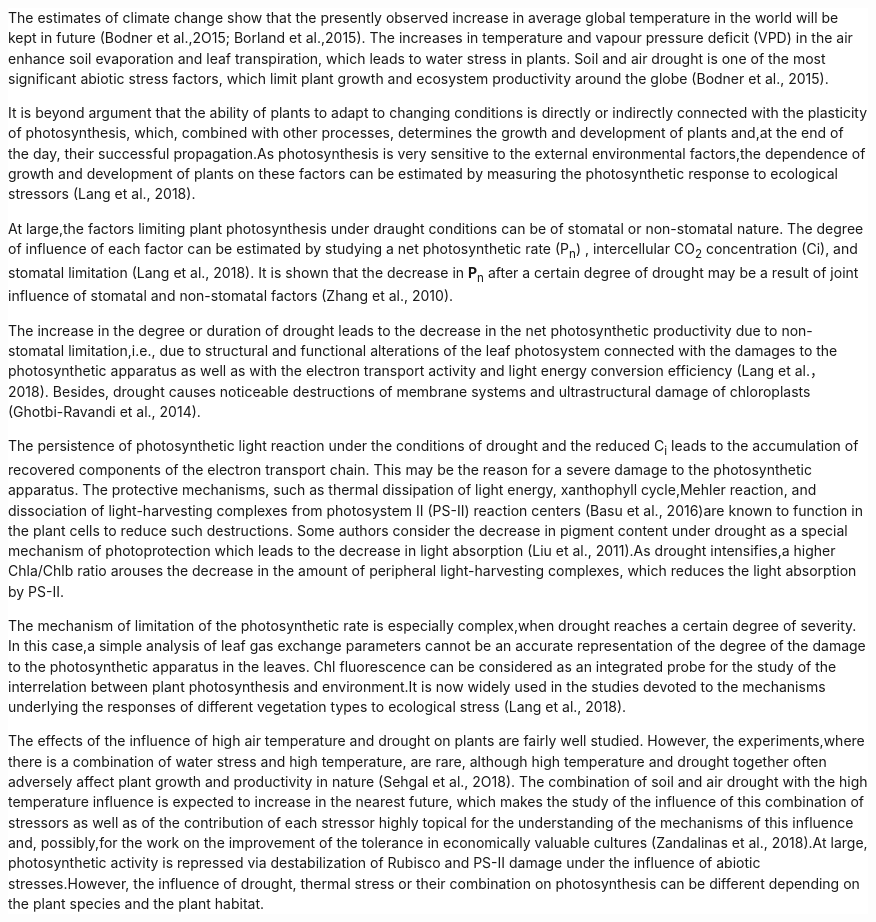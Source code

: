 The estimates of climate change show that the presently observed increase in average global temperature in the world will be kept in future (Bodner et al.,2O15; Borland et al.,2015). The increases in temperature and vapour pressure deficit (VPD) in the air enhance soil evaporation and leaf transpiration, which leads to water stress in plants. Soil and air drought is one of the most significant abiotic stress factors, which limit plant growth and ecosystem productivity around the globe (Bodner et al., 2015).

It is beyond argument that the ability of plants to adapt to changing conditions is directly or indirectly connected with the plasticity of photosynthesis, which, combined with other processes, determines the growth and development of plants and,at the end of the day, their successful propagation.As photosynthesis is very sensitive to the external environmental factors,the dependence of growth and development of plants on these factors can be estimated by measuring the photosynthetic response to ecological stressors (Lang et al., 2018).

At large,the factors limiting plant photosynthesis under draught conditions can be of stomatal or non-stomatal nature. The degree of influence of each factor can be estimated by studying a net photosynthetic rate $( \mathrm { P _ { n } } )$ , intercellular $\mathrm { C O } _ { 2 }$ concentration (Ci), and stomatal limitation (Lang et al., 2018). It is shown that the decrease in $\mathbf { P } _ { \mathrm { n } }$ after a certain degree of drought may be a result of joint influence of stomatal and non-stomatal factors (Zhang et al., 2010).

The increase in the degree or duration of drought leads to the decrease in the net photosynthetic productivity due to non-stomatal limitation,i.e., due to structural and functional alterations of the leaf photosystem connected with the damages to the photosynthetic apparatus as well as with the electron transport activity and light energy conversion efficiency (Lang et al.， 2018). Besides, drought causes noticeable destructions of membrane systems and ultrastructural damage of chloroplasts (Ghotbi-Ravandi et al., 2014).

The persistence of photosynthetic light reaction under the conditions of drought and the reduced $\mathrm { { C _ { i } } }$ leads to the accumulation of recovered components of the electron transport chain. This may be the reason for a severe damage to the photosynthetic apparatus. The protective mechanisms, such as thermal dissipation of light energy, xanthophyll cycle,Mehler reaction, and dissociation of light-harvesting complexes from photosystem II (PS-II) reaction centers (Basu et al., 2016)are known to function in the plant cells to reduce such destructions. Some authors consider the decrease in pigment content under drought as a special mechanism of photoprotection which leads to the decrease in light absorption (Liu et al., 2011).As drought intensifies,a higher Chla/Chlb ratio arouses the decrease in the amount of peripheral light-harvesting complexes, which reduces the light absorption by PS-II.

The mechanism of limitation of the photosynthetic rate is especially complex,when drought reaches a certain degree of severity. In this case,a simple analysis of leaf gas exchange parameters cannot be an accurate representation of the degree of the damage to the photosynthetic apparatus in the leaves. Chl fluorescence can be considered as an integrated probe for the study of the interrelation between plant photosynthesis and environment.It is now widely used in the studies devoted to the mechanisms underlying the responses of different vegetation types to ecological stress (Lang et al., 2018).

The effects of the influence of high air temperature and drought on plants are fairly well studied. However, the experiments,where there is a combination of water stress and high temperature, are rare, although high temperature and drought together often adversely affect plant growth and productivity in nature (Sehgal et al., 2O18). The combination of soil and air drought with the high temperature influence is expected to increase in the nearest future, which makes the study of the influence of this combination of stressors as well as of the contribution of each stressor highly topical for the understanding of the mechanisms of this influence and, possibly,for the work on the improvement of the tolerance in economically valuable cultures (Zandalinas et al., 2018).At large, photosynthetic activity is repressed via destabilization of Rubisco and PS-II damage under the influence of abiotic stresses.However, the influence of drought, thermal stress or their combination on photosynthesis can be different depending on the plant species and the plant habitat.
